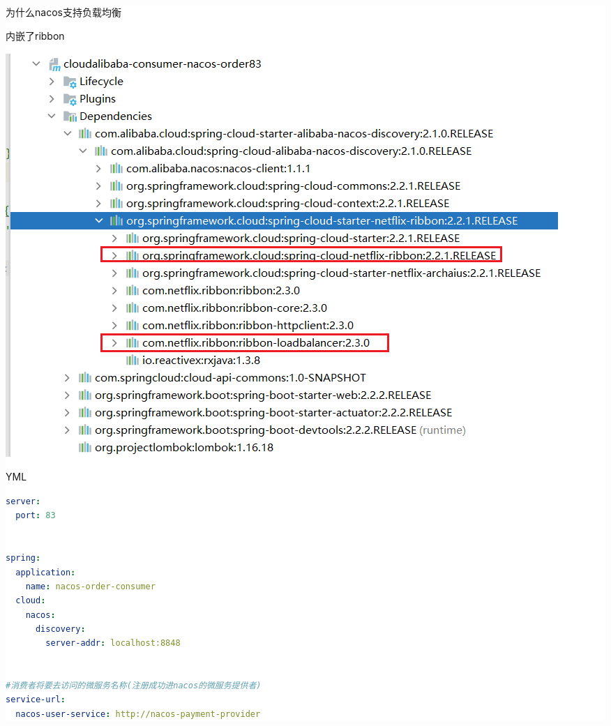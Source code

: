 

为什么nacos支持负载均衡

内嵌了ribbon

![image-20220430104000028](images/18.SpringCloudAlibabaNacos服务注册和配置中心/image-20220430104000028.png)



YML

```yaml
server:
  port: 83


spring:
  application:
    name: nacos-order-consumer
  cloud:
    nacos:
      discovery:
        server-addr: localhost:8848


#消费者将要去访问的微服务名称(注册成功进nacos的微服务提供者)
service-url:
  nacos-user-service: http://nacos-payment-provider
```
